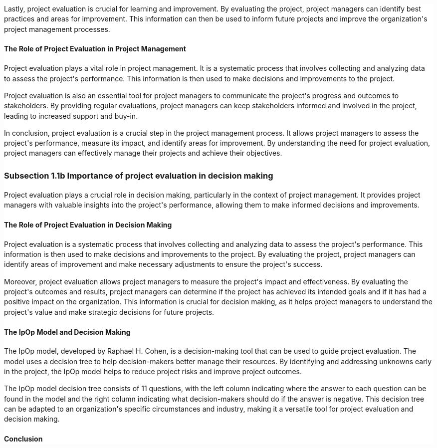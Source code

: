 Lastly, project evaluation is crucial for learning and improvement. By evaluating the project, project managers can identify best practices and areas for improvement. This information can then be used to inform future projects and improve the organization's project management processes.

#### The Role of Project Evaluation in Project Management

Project evaluation plays a vital role in project management. It is a systematic process that involves collecting and analyzing data to assess the project's performance. This information is then used to make decisions and improvements to the project.

Project evaluation is also an essential tool for project managers to communicate the project's progress and outcomes to stakeholders. By providing regular evaluations, project managers can keep stakeholders informed and involved in the project, leading to increased support and buy-in.

In conclusion, project evaluation is a crucial step in the project management process. It allows project managers to assess the project's performance, measure its impact, and identify areas for improvement. By understanding the need for project evaluation, project managers can effectively manage their projects and achieve their objectives. 





### Subsection 1.1b Importance of project evaluation in decision making

Project evaluation plays a crucial role in decision making, particularly in the context of project management. It provides project managers with valuable insights into the project's performance, allowing them to make informed decisions and improvements.

#### The Role of Project Evaluation in Decision Making

Project evaluation is a systematic process that involves collecting and analyzing data to assess the project's performance. This information is then used to make decisions and improvements to the project. By evaluating the project, project managers can identify areas of improvement and make necessary adjustments to ensure the project's success.

Moreover, project evaluation allows project managers to measure the project's impact and effectiveness. By evaluating the project's outcomes and results, project managers can determine if the project has achieved its intended goals and if it has had a positive impact on the organization. This information is crucial for decision making, as it helps project managers to understand the project's value and make strategic decisions for future projects.

#### The IpOp Model and Decision Making

The IpOp model, developed by Raphael H. Cohen, is a decision-making tool that can be used to guide project evaluation. The model uses a decision tree to help decision-makers better manage their resources. By identifying and addressing unknowns early in the project, the IpOp model helps to reduce project risks and improve project outcomes.

The IpOp model decision tree consists of 11 questions, with the left column indicating where the answer to each question can be found in the model and the right column indicating what decision-makers should do if the answer is negative. This decision tree can be adapted to an organization's specific circumstances and industry, making it a versatile tool for project evaluation and decision making.

#### Conclusion
